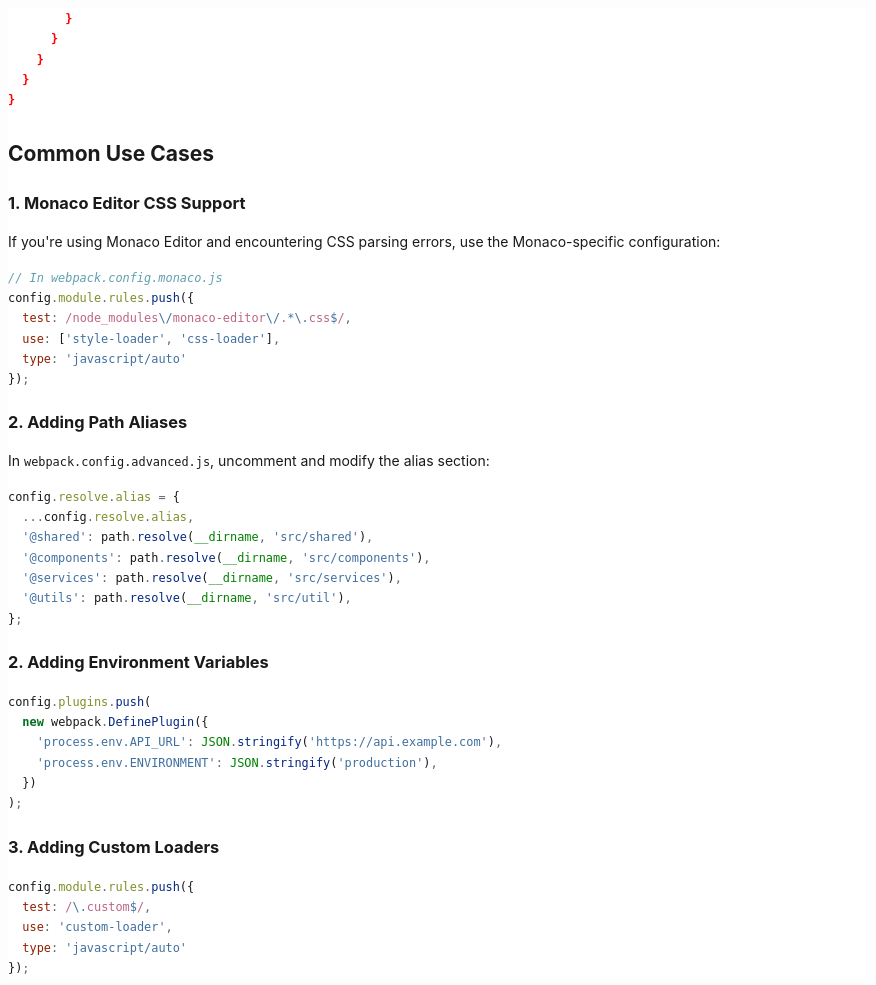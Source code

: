 ```json
        }
      }
    }
  }
}
```

## Common Use Cases

### 1. Monaco Editor CSS Support

If you're using Monaco Editor and encountering CSS parsing errors, use the Monaco-specific configuration:

```javascript
// In webpack.config.monaco.js
config.module.rules.push({
  test: /node_modules\/monaco-editor\/.*\.css$/,
  use: ['style-loader', 'css-loader'],
  type: 'javascript/auto'
});
```

### 2. Adding Path Aliases

In `webpack.config.advanced.js`, uncomment and modify the alias section:

```javascript
config.resolve.alias = {
  ...config.resolve.alias,
  '@shared': path.resolve(__dirname, 'src/shared'),
  '@components': path.resolve(__dirname, 'src/components'),
  '@services': path.resolve(__dirname, 'src/services'),
  '@utils': path.resolve(__dirname, 'src/util'),
};
```

### 2. Adding Environment Variables

```javascript
config.plugins.push(
  new webpack.DefinePlugin({
    'process.env.API_URL': JSON.stringify('https://api.example.com'),
    'process.env.ENVIRONMENT': JSON.stringify('production'),
  })
);
```

### 3. Adding Custom Loaders

```javascript
config.module.rules.push({
  test: /\.custom$/,
  use: 'custom-loader',
  type: 'javascript/auto'
});
```
